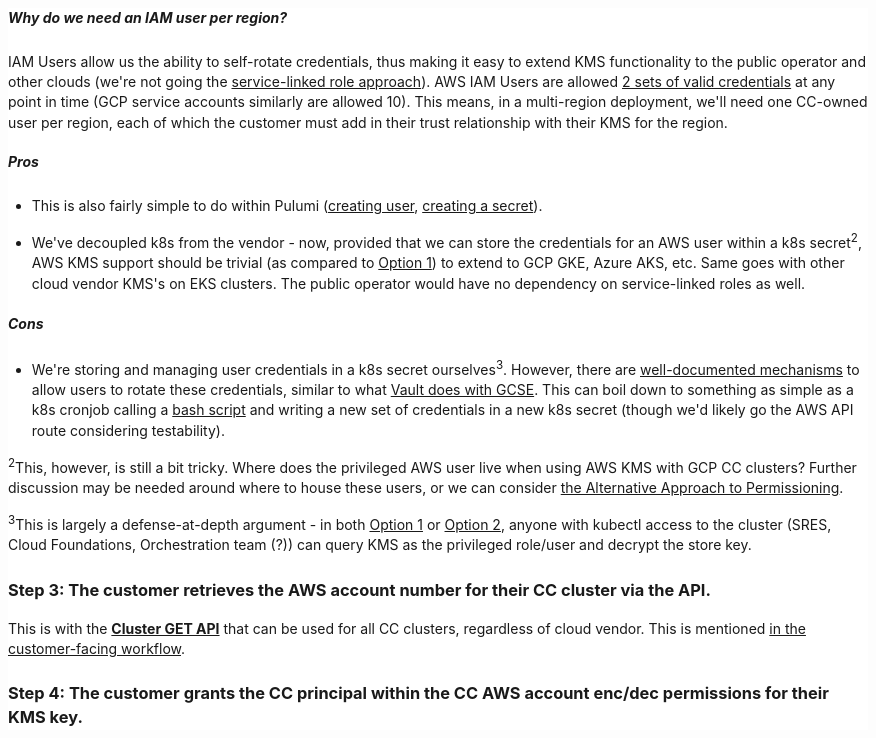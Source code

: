##### Why do we need an IAM user per region?

IAM Users allow us the ability to self-rotate credentials, thus making it easy to extend KMS functionality to the public operator and other clouds (we're not going the [service-linked role approach](#option-1-attach-the-principal-as-a-service-linked-role-directly-to-the-ec2s-andor-eks-cluster)). AWS IAM Users are allowed [2 sets of valid credentials](https://docs.aws.amazon.com/IAM/latest/UserGuide/id_credentials_access-keys.html) at any point in time (GCP service accounts similarly are allowed 10). This means, in a multi-region deployment, we'll need one CC-owned user per region, each of which the customer must add in their trust relationship with their KMS for the region.

##### Pros

- This is also fairly simple to do within Pulumi ([creating user](https://www.pulumi.com/registry/packages/aws/api-docs/iam/user/), [creating a secret](https://www.pulumi.com/registry/packages/kubernetes/api-docs/core/v1/secret/)).

- We've decoupled k8s from the vendor - now, provided that we can store the credentials for an AWS user within a k8s secret<sup>2</sup>, AWS KMS support should be trivial (as compared to [Option 1](#option-1-attach-the-principal-as-a-service-linked-role-directly-to-the-ec2s-andor-eks-cluster)) to extend to GCP GKE, Azure AKS, etc. Same goes with other cloud vendor KMS's on EKS clusters. The public operator would have no dependency on service-linked roles as well.

##### Cons

- We're storing and managing user credentials in a k8s secret ourselves<sup>3</sup>. However, there are [well-documented mechanisms](https://docs.aws.amazon.com/IAM/latest/UserGuide/reference_policies_examples_iam_credentials_console.html) to allow users to rotate these credentials, similar to what [Vault does with GCSE](https://www.vaultproject.io/docs/secrets/gcp#root-credential-rotation). This can boil down to something as simple as a k8s cronjob calling a [bash script](https://docs.aws.amazon.com/IAM/latest/UserGuide/id_credentials_access-keys.html#rotating_access_keys_cli) and writing a new set of credentials in a new k8s secret (though we'd likely go the AWS API route considering testability).

<sup>2</sup>This, however, is still a bit tricky. Where does the privileged AWS user live when using AWS KMS with GCP CC clusters? Further discussion may be needed around where to house these users, or we can consider [the Alternative Approach to Permissioning](#the-alternative-approach-to-permissioning-the-customer-owns-the-aws-user).

<sup>3</sup>This is largely a defense-at-depth argument - in both [Option 1](#option-1-attach-the-principal-as-a-service-linked-role-directly-to-the-ec2s-andor-eks-cluster) or [Option 2](#option-2-store-principals-credentials-in-k8s-secrets-adwits-preference-selected), anyone with kubectl access to the cluster (SRES, Cloud Foundations, Orchestration team (?)) can query KMS as the privileged role/user and decrypt the store key.

### Step 3: The customer retrieves the AWS account number for their CC cluster via the API.

This is with the [**Cluster GET API**](https://www.cockroachlabs.com/docs/api/cloud/v1#operation/CockroachCloud_GetCluster) that can be used for all CC clusters, regardless of cloud vendor. This is mentioned [in the customer-facing workflow](https://docs.google.com/document/d/1bXtIT43-zEFZdMLHK-_FEvEIkuZ8s1y7VB97bG4np1c/edit#heading=h.2hxmkvigmgf).

### Step 4: The customer grants the CC principal within the CC AWS account enc/dec permissions for their KMS key.
